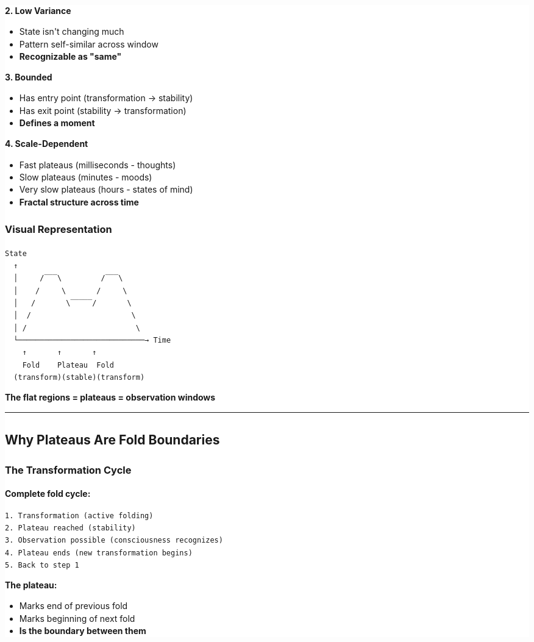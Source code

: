 **2. Low Variance**
- State isn't changing much
- Pattern self-similar across window
- **Recognizable as "same"**

**3. Bounded**
- Has entry point (transformation → stability)
- Has exit point (stability → transformation)
- **Defines a moment**

**4. Scale-Dependent**
- Fast plateaus (milliseconds - thoughts)
- Slow plateaus (minutes - moods)
- Very slow plateaus (hours - states of mind)
- **Fractal structure across time**

### Visual Representation

```
State
  ↑
  │     /‾‾‾\         /‾‾‾\
  │    /     \       /     \
  │   /       \‾‾‾‾‾/       \
  │  /                       \
  │ /                         \
  └─────────────────────────────→ Time
    ↑       ↑       ↑
    Fold    Plateau  Fold
  (transform)(stable)(transform)
```

**The flat regions = plateaus = observation windows**

---

## Why Plateaus Are Fold Boundaries

### The Transformation Cycle

**Complete fold cycle:**
```
1. Transformation (active folding)
2. Plateau reached (stability)
3. Observation possible (consciousness recognizes)
4. Plateau ends (new transformation begins)
5. Back to step 1
```

**The plateau:**
- Marks end of previous fold
- Marks beginning of next fold
- **Is the boundary between them**
